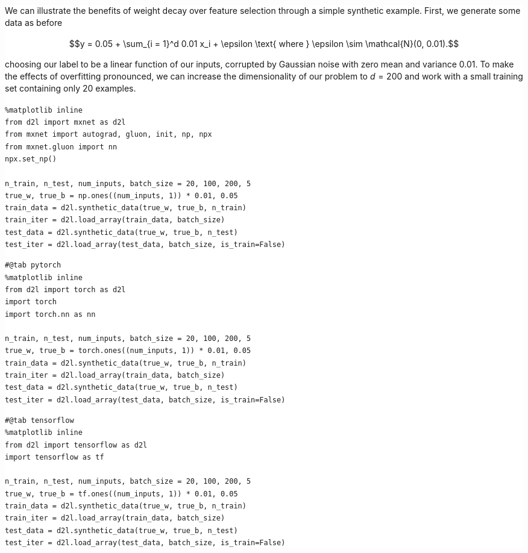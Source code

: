 We can illustrate the benefits of
weight decay over feature selection
through a simple synthetic example.
First, we generate some data as before

$$y = 0.05 + \sum_{i = 1}^d 0.01 x_i + \epsilon \text{ where }
\epsilon \sim \mathcal{N}(0, 0.01).$$

choosing our label to be a linear function of our inputs,
corrupted by Gaussian noise with zero mean and variance 0.01.
To make the effects of overfitting pronounced,
we can increase the dimensionality of our problem to $d = 200$
and work with a small training set containing only 20 examples.

```{.python .input}
%matplotlib inline
from d2l import mxnet as d2l
from mxnet import autograd, gluon, init, np, npx
from mxnet.gluon import nn
npx.set_np()

n_train, n_test, num_inputs, batch_size = 20, 100, 200, 5
true_w, true_b = np.ones((num_inputs, 1)) * 0.01, 0.05
train_data = d2l.synthetic_data(true_w, true_b, n_train)
train_iter = d2l.load_array(train_data, batch_size)
test_data = d2l.synthetic_data(true_w, true_b, n_test)
test_iter = d2l.load_array(test_data, batch_size, is_train=False)
```

```{.python .input}
#@tab pytorch
%matplotlib inline
from d2l import torch as d2l
import torch
import torch.nn as nn

n_train, n_test, num_inputs, batch_size = 20, 100, 200, 5
true_w, true_b = torch.ones((num_inputs, 1)) * 0.01, 0.05
train_data = d2l.synthetic_data(true_w, true_b, n_train)
train_iter = d2l.load_array(train_data, batch_size)
test_data = d2l.synthetic_data(true_w, true_b, n_test)
test_iter = d2l.load_array(test_data, batch_size, is_train=False)
```

```{.python .input}
#@tab tensorflow
%matplotlib inline
from d2l import tensorflow as d2l
import tensorflow as tf

n_train, n_test, num_inputs, batch_size = 20, 100, 200, 5
true_w, true_b = tf.ones((num_inputs, 1)) * 0.01, 0.05
train_data = d2l.synthetic_data(true_w, true_b, n_train)
train_iter = d2l.load_array(train_data, batch_size)
test_data = d2l.synthetic_data(true_w, true_b, n_test)
test_iter = d2l.load_array(test_data, batch_size, is_train=False)
```
